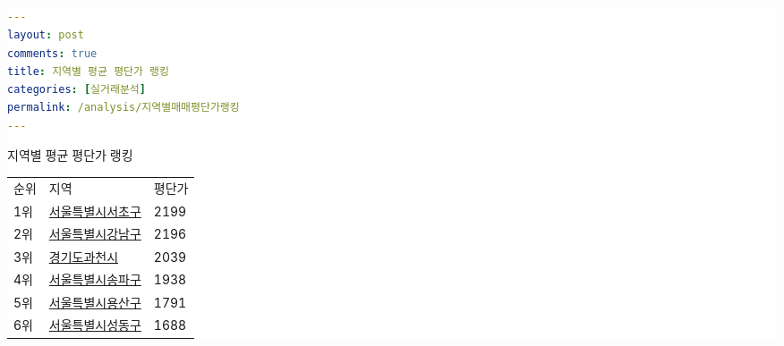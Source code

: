 ```yaml
---
layout: post
comments: true
title: 지역별 평균 평단가 랭킹
categories: [실거래분석]
permalink: /analysis/지역별매매평단가랭킹
---
```


지역별 평균 평단가 랭킹

<table>
  <tr>
    <td>순위</td>
    <td>지역</td>
    <td>평단가</td>
  </tr>

  <tr>
    <td>1위</td>
    <td><a href="/apt/서울특별시서초구{dong}">서울특별시서초구</a></td>
    <td>2199</td>
  </tr>

  <tr>
    <td>2위</td>
    <td><a href="/apt/서울특별시강남구{dong}">서울특별시강남구</a></td>
    <td>2196</td>
  </tr>

  <tr>
    <td>3위</td>
    <td><a href="/apt/경기도과천시{dong}">경기도과천시</a></td>
    <td>2039</td>
  </tr>

  <tr>
    <td>4위</td>
    <td><a href="/apt/서울특별시송파구{dong}">서울특별시송파구</a></td>
    <td>1938</td>
  </tr>

  <tr>
    <td>5위</td>
    <td><a href="/apt/서울특별시용산구{dong}">서울특별시용산구</a></td>
    <td>1791</td>
  </tr>

  <tr>
    <td>6위</td>
    <td><a href="/apt/서울특별시성동구{dong}">서울특별시성동구</a></td>
    <td>1688</td>
  </tr>
